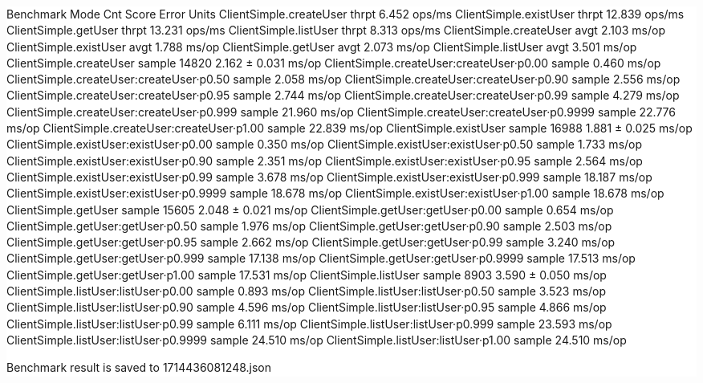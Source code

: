 Benchmark                                     Mode    Cnt   Score   Error   Units
ClientSimple.createUser                      thrpt          6.452          ops/ms
ClientSimple.existUser                       thrpt         12.839          ops/ms
ClientSimple.getUser                         thrpt         13.231          ops/ms
ClientSimple.listUser                        thrpt          8.313          ops/ms
ClientSimple.createUser                       avgt          2.103           ms/op
ClientSimple.existUser                        avgt          1.788           ms/op
ClientSimple.getUser                          avgt          2.073           ms/op
ClientSimple.listUser                         avgt          3.501           ms/op
ClientSimple.createUser                     sample  14820   2.162 ± 0.031   ms/op
ClientSimple.createUser:createUser·p0.00    sample          0.460           ms/op
ClientSimple.createUser:createUser·p0.50    sample          2.058           ms/op
ClientSimple.createUser:createUser·p0.90    sample          2.556           ms/op
ClientSimple.createUser:createUser·p0.95    sample          2.744           ms/op
ClientSimple.createUser:createUser·p0.99    sample          4.279           ms/op
ClientSimple.createUser:createUser·p0.999   sample         21.960           ms/op
ClientSimple.createUser:createUser·p0.9999  sample         22.776           ms/op
ClientSimple.createUser:createUser·p1.00    sample         22.839           ms/op
ClientSimple.existUser                      sample  16988   1.881 ± 0.025   ms/op
ClientSimple.existUser:existUser·p0.00      sample          0.350           ms/op
ClientSimple.existUser:existUser·p0.50      sample          1.733           ms/op
ClientSimple.existUser:existUser·p0.90      sample          2.351           ms/op
ClientSimple.existUser:existUser·p0.95      sample          2.564           ms/op
ClientSimple.existUser:existUser·p0.99      sample          3.678           ms/op
ClientSimple.existUser:existUser·p0.999     sample         18.187           ms/op
ClientSimple.existUser:existUser·p0.9999    sample         18.678           ms/op
ClientSimple.existUser:existUser·p1.00      sample         18.678           ms/op
ClientSimple.getUser                        sample  15605   2.048 ± 0.021   ms/op
ClientSimple.getUser:getUser·p0.00          sample          0.654           ms/op
ClientSimple.getUser:getUser·p0.50          sample          1.976           ms/op
ClientSimple.getUser:getUser·p0.90          sample          2.503           ms/op
ClientSimple.getUser:getUser·p0.95          sample          2.662           ms/op
ClientSimple.getUser:getUser·p0.99          sample          3.240           ms/op
ClientSimple.getUser:getUser·p0.999         sample         17.138           ms/op
ClientSimple.getUser:getUser·p0.9999        sample         17.513           ms/op
ClientSimple.getUser:getUser·p1.00          sample         17.531           ms/op
ClientSimple.listUser                       sample   8903   3.590 ± 0.050   ms/op
ClientSimple.listUser:listUser·p0.00        sample          0.893           ms/op
ClientSimple.listUser:listUser·p0.50        sample          3.523           ms/op
ClientSimple.listUser:listUser·p0.90        sample          4.596           ms/op
ClientSimple.listUser:listUser·p0.95        sample          4.866           ms/op
ClientSimple.listUser:listUser·p0.99        sample          6.111           ms/op
ClientSimple.listUser:listUser·p0.999       sample         23.593           ms/op
ClientSimple.listUser:listUser·p0.9999      sample         24.510           ms/op
ClientSimple.listUser:listUser·p1.00        sample         24.510           ms/op

Benchmark result is saved to 1714436081248.json
